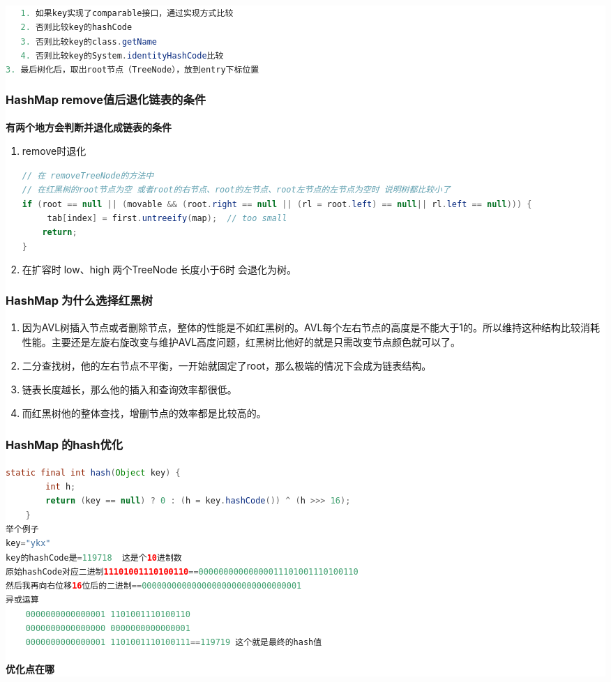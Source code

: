 ```java
   1. 如果key实现了comparable接口，通过实现方式比较
   2. 否则比较key的hashCode
   3. 否则比较key的class.getName
   4. 否则比较key的System.identityHashCode比较
3. 最后树化后，取出root节点（TreeNode），放到entry下标位置
```

### HashMap remove值后退化链表的条件

**有两个地方会判断并退化成链表的条件**

1. remove时退化

   ```java
   // 在 removeTreeNode的方法中
   // 在红黑树的root节点为空 或者root的右节点、root的左节点、root左节点的左节点为空时 说明树都比较小了
   if (root == null || (movable && (root.right == null || (rl = root.left) == null|| rl.left == null))) {
     	tab[index] = first.untreeify(map);  // too small
       return;
   }
   ```

2. 在扩容时 low、high 两个TreeNode 长度小于6时 会退化为树。

### HashMap 为什么选择红黑树

1. 因为AVL树插入节点或者删除节点，整体的性能是不如红黑树的。AVL每个左右节点的高度是不能大于1的。所以维持这种结构比较消耗性能。主要还是左旋右旋改变与维护AVL高度问题，红黑树比他好的就是只需改变节点颜色就可以了。

2. 二分查找树，他的左右节点不平衡，一开始就固定了root，那么极端的情况下会成为链表结构。

3. 链表长度越长，那么他的插入和查询效率都很低。

4. 而红黑树他的整体查找，增删节点的效率都是比较高的。

   

### HashMap 的hash优化

```java
static final int hash(Object key) {
        int h;
        return (key == null) ? 0 : (h = key.hashCode()) ^ (h >>> 16);
    }
举个例子
key="ykx"
key的hashCode是=119718  这是个10进制数
原始hashCode对应二进制11101001110100110==00000000000000011101001110100110
然后我再向右位移16位后的二进制==00000000000000000000000000000001 
异或运算
    0000000000000001 1101001110100110
    0000000000000000 0000000000000001
    0000000000000001 1101001110100111==119719 这个就是最终的hash值
```
#### 优化点在哪
